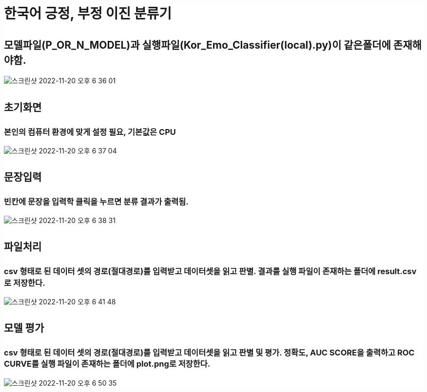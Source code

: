 # 한국어 긍정, 부정 이진 분류기
## 모델파일(P_OR_N_MODEL)과 실행파일(Kor_Emo_Classifier(local).py)이 같은폴더에 존재해야함.


<img width="770" alt="스크린샷 2022-11-20 오후 6 36 01" src="https://user-images.githubusercontent.com/93313445/202895114-89c168df-f680-421c-9658-847d82025382.png">

## 초기화면

### 본인의 컴퓨터 환경에 맞게 설정 필요, 기본값은 CPU<br>
<img width="496" alt="스크린샷 2022-11-20 오후 6 37 04" src="https://user-images.githubusercontent.com/93313445/202895135-5aa85dd5-15ac-4225-8162-d2ea75127e2b.png">

## 문장입력

### 빈칸에 문장을 입력학 클릭을 누르면 분류 결과가 출력됨.<br>
<img width="563" alt="스크린샷 2022-11-20 오후 6 38 31" src="https://user-images.githubusercontent.com/93313445/202895188-193341dc-a37d-4cf4-8a1d-b3ca4ecf6670.png">

## 파일처리

### csv 형태로 된 데이터 셋의 경로(절대경로)를 입력받고 데이터셋을 읽고 판별. 결과를 실행 파일이 존재하는 폴더에 result.csv로 저장한다.<br>
<img width="711" alt="스크린샷 2022-11-20 오후 6 41 48" src="https://user-images.githubusercontent.com/93313445/202895297-db51ccb0-6e4c-40d3-8cec-6312082eb54e.png">

## 모델 평가

### csv 형태로 된 데이터 셋의 경로(절대경로)를 입력받고 데이터셋을 읽고 판별 및 평가. 정확도, AUC SCORE을 출력하고 ROC CURVE를 실행 파일이 존재하는 폴더에 plot.png로 저장한다.<br>

<img width="549" alt="스크린샷 2022-11-20 오후 6 50 35" src="https://user-images.githubusercontent.com/93313445/202895629-7efd4cbc-2fa1-4a02-9fd7-9f5a307edc60.png">
